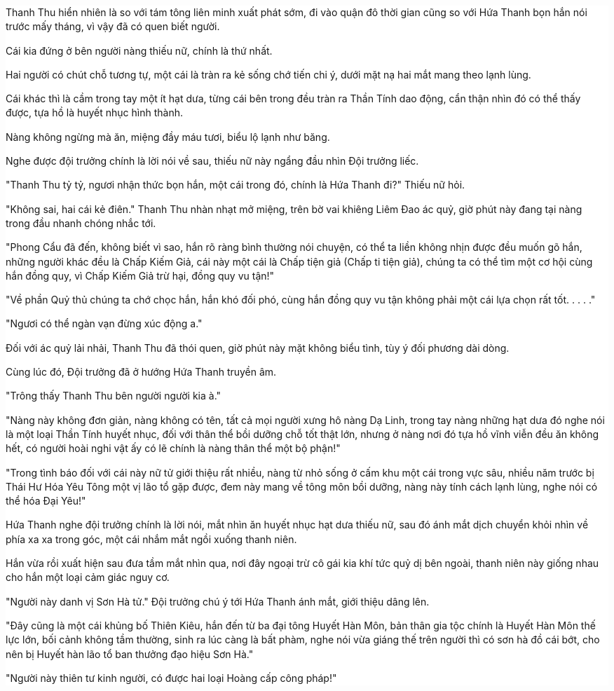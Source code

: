Thanh Thu hiển nhiên là so với tám tông liên minh xuất phát sớm, đi vào quận đô thời gian cũng so với Hứa Thanh bọn hắn nói trước mấy tháng, vì vậy đã có quen biết người.

Cái kia đứng ở bên người nàng thiếu nữ, chính là thứ nhất.

Hai người có chút chỗ tương tự, một cái là tràn ra kẻ sống chớ tiến chi ý, dưới mặt nạ hai mắt mang theo lạnh lùng.

Cái khác thì là cầm trong tay một ít hạt dưa, từng cái bên trong đều tràn ra Thần Tính dao động, cẩn thận nhìn đó có thể thấy được, tựa hồ là huyết nhục hình thành.

Nàng không ngừng mà ăn, miệng đầy máu tươi, biểu lộ lạnh như băng.

Nghe được đội trưởng chính là lời nói về sau, thiếu nữ này ngẩng đầu nhìn Đội trưởng liếc.

"Thanh Thu tỷ tỷ, ngươi nhận thức bọn hắn, một cái trong đó, chính là Hứa Thanh đi?" Thiếu nữ hỏi.

"Không sai, hai cái kẻ điên." Thanh Thu nhàn nhạt mở miệng, trên bờ vai khiêng Liêm Đao ác quỷ, giờ phút này đang tại nàng trong đầu nhanh chóng nhắc tới.

"Phong Cẩu đã đến, không biết vì sao, hắn rõ ràng bình thường nói chuyện, có thể ta liền không nhịn được đều muốn gõ hắn, những người khác đều là Chấp Kiếm Giả, cái này một cái là Chấp tiện giả (Chấp ti tiện giả), chúng ta có thể tìm một cơ hội cùng hắn đồng quy, vì Chấp Kiếm Giả trừ hại, đồng quy vu tận!"

"Về phần Quỷ thủ chúng ta chớ chọc hắn, hắn khó đối phó, cùng hắn đồng quy vu tận không phải một cái lựa chọn rất tốt. . . . ."

"Ngươi có thể ngàn vạn đừng xúc động a."

Đối với ác quỷ lải nhải, Thanh Thu đã thói quen, giờ phút này mặt không biểu tình, tùy ý đối phương dài dòng.

Cùng lúc đó, Đội trưởng đã ở hướng Hứa Thanh truyền âm.

"Trông thấy Thanh Thu bên người người kia à."

"Nàng này không đơn giản, nàng không có tên, tất cả mọi người xưng hô nàng Dạ Linh, trong tay nàng những hạt dưa đó nghe nói là một loại Thần Tính huyết nhục, đối với thân thể bồi dưỡng chỗ tốt thật lớn, nhưng ở nàng nơi đó tựa hồ vĩnh viễn đều ăn không hết, có người hoài nghi vật ấy có lẽ chính là nàng thân thể một bộ phận!"

"Trong tình báo đối với cái này nữ tử giới thiệu rất nhiều, nàng từ nhỏ sống ở cấm khu một cái trong vực sâu, nhiều năm trước bị Thái Hư Hóa Yêu Tông một vị lão tổ gặp được, đem này mang về tông môn bồi dưỡng, nàng này tính cách lạnh lùng, nghe nói có thể hóa Đại Yêu!"

Hứa Thanh nghe đội trưởng chính là lời nói, mắt nhìn ăn huyết nhục hạt dưa thiếu nữ, sau đó ánh mắt dịch chuyển khỏi nhìn về phía xa xa trong góc, một cái nhắm mắt ngồi xuống thanh niên.

Hắn vừa rồi xuất hiện sau đưa tầm mắt nhìn qua, nơi đây ngoại trừ cô gái kia khí tức quỷ dị bên ngoài, thanh niên này giống nhau cho hắn một loại cảm giác nguy cơ.

"Người này danh vị Sơn Hà tử." Đội trưởng chú ý tới Hứa Thanh ánh mắt, giới thiệu dâng lên.

"Đây cũng là một cái khủng bố Thiên Kiêu, hắn đến từ ba đại tông Huyết Hàn Môn, bản thân gia tộc chính là Huyết Hàn Môn thế lực lớn, bối cảnh không tầm thường, sinh ra lúc càng là bất phàm, nghe nói vừa giáng thế trên người thì có sơn hà đồ cái bớt, cho nên bị Huyết hàn lão tổ ban thưởng đạo hiệu Sơn Hà."

"Người này thiên tư kinh người, có được hai loại Hoàng cấp công pháp!"
